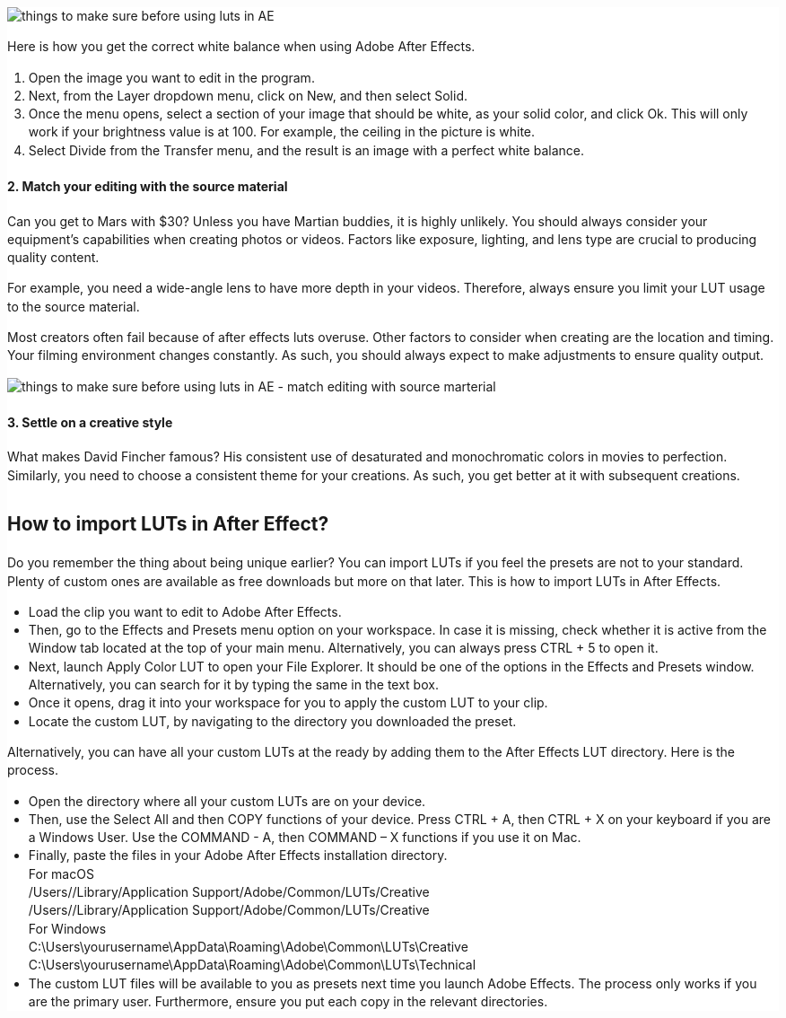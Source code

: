 ![things to make sure before using luts in AE](https://images.wondershare.com/filmora/article-images/2022/03/after-effects-luts-2.jpg)

Here is how you get the correct white balance when using Adobe After Effects.

1. Open the image you want to edit in the program.
2. Next, from the Layer dropdown menu, click on New, and then select Solid.
3. Once the menu opens, select a section of your image that should be white, as your solid color, and click Ok. This will only work if your brightness value is at 100\. For example, the ceiling in the picture is white.
4. Select Divide from the Transfer menu, and the result is an image with a perfect white balance.

#### 2\. Match your editing with the source material

Can you get to Mars with $30? Unless you have Martian buddies, it is highly unlikely. You should always consider your equipment’s capabilities when creating photos or videos. Factors like exposure, lighting, and lens type are crucial to producing quality content.

For example, you need a wide-angle lens to have more depth in your videos. Therefore, always ensure you limit your LUT usage to the source material.

Most creators often fail because of after effects luts overuse. Other factors to consider when creating are the location and timing. Your filming environment changes constantly. As such, you should always expect to make adjustments to ensure quality output.

![things to make sure before using luts in AE - match editing with source marterial](https://images.wondershare.com/filmora/article-images/2022/03/after-effects-luts-3.jpg)

#### 3\. Settle on a creative style

What makes David Fincher famous? His consistent use of desaturated and monochromatic colors in movies to perfection. Similarly, you need to choose a consistent theme for your creations. As such, you get better at it with subsequent creations.

## How to import LUTs in After Effect?

Do you remember the thing about being unique earlier? You can import LUTs if you feel the presets are not to your standard. Plenty of custom ones are available as free downloads but more on that later. This is how to import LUTs in After Effects.

* Load the clip you want to edit to Adobe After Effects.
* Then, go to the Effects and Presets menu option on your workspace. In case it is missing, check whether it is active from the Window tab located at the top of your main menu. Alternatively, you can always press CTRL + 5 to open it.
* Next, launch Apply Color LUT to open your File Explorer. It should be one of the options in the Effects and Presets window. Alternatively, you can search for it by typing the same in the text box.
* Once it opens, drag it into your workspace for you to apply the custom LUT to your clip.
* Locate the custom LUT, by navigating to the directory you downloaded the preset.

Alternatively, you can have all your custom LUTs at the ready by adding them to the After Effects LUT directory. Here is the process.

* Open the directory where all your custom LUTs are on your device.
* Then, use the Select All and then COPY functions of your device. Press CTRL + A, then CTRL + X on your keyboard if you are a Windows User. Use the COMMAND - A, then COMMAND – X functions if you use it on Mac.
* Finally, paste the files in your Adobe After Effects installation directory.  
For macOS  
/Users//Library/Application Support/Adobe/Common/LUTs/Creative  
/Users//Library/Application Support/Adobe/Common/LUTs/Creative  
For Windows  
C:\\Users\\yourusername\\AppData\\Roaming\\Adobe\\Common\\LUTs\\Creative  
C:\\Users\\yourusername\\AppData\\Roaming\\Adobe\\Common\\LUTs\\Technical
* The custom LUT files will be available to you as presets next time you launch Adobe Effects. The process only works if you are the primary user. Furthermore, ensure you put each copy in the relevant directories.
